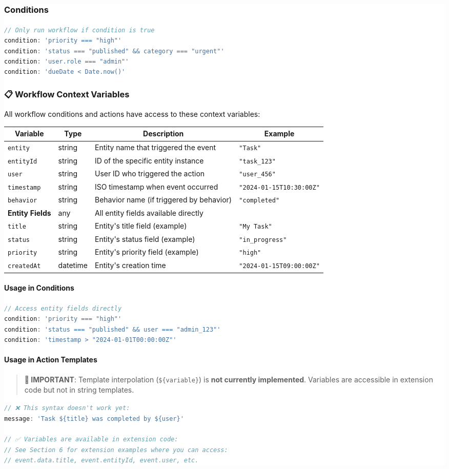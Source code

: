 ### Conditions
```typescript
// Only run workflow if condition is true
condition: 'priority === "high"'
condition: 'status === "published" && category === "urgent"'
condition: 'user.role === "admin"'
condition: 'dueDate < Date.now()'
```

### 📋 Workflow Context Variables

All workflow conditions and actions have access to these context variables:

| Variable | Type | Description | Example |
|----------|------|-------------|---------|
| `entity` | string | Entity name that triggered the event | `"Task"` |
| `entityId` | string | ID of the specific entity instance | `"task_123"` |
| `user` | string | User ID who triggered the action | `"user_456"` |
| `timestamp` | string | ISO timestamp when event occurred | `"2024-01-15T10:30:00Z"` |
| `behavior` | string | Behavior name (if triggered by behavior) | `"completed"` |
| **Entity Fields** | any | All entity fields available directly | |
| `title` | string | Entity's title field (example) | `"My Task"` |
| `status` | string | Entity's status field (example) | `"in_progress"` |
| `priority` | string | Entity's priority field (example) | `"high"` |
| `createdAt` | datetime | Entity's creation time | `"2024-01-15T09:00:00Z"` |

#### Usage in Conditions
```typescript
// Access entity fields directly
condition: 'priority === "high"'
condition: 'status === "published" && user === "admin_123"'
condition: 'timestamp > "2024-01-01T00:00:00Z"'
```

#### Usage in Action Templates
> **🚨 IMPORTANT**: Template interpolation (`${variable}`) is **not currently implemented**. Variables are accessible in extension code but not in string templates.

```typescript
// ❌ This syntax doesn't work yet:
message: 'Task ${title} was completed by ${user}'

// ✅ Variables are available in extension code:
// See Section 6 for extension examples where you can access:
// event.data.title, event.entityId, event.user, etc.
```
